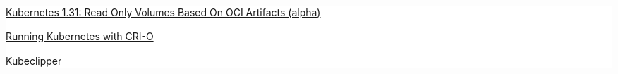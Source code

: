 [Kubernetes 1.31: Read Only Volumes Based On OCI Artifacts (alpha)](https://kubernetes.io/blog/2024/08/16/kubernetes-1-31-image-volume-source/)

[Running Kubernetes with CRI-O](https://github.com/cri-o/cri-o?tab=readme-ov-file#running-kubernetes-with-cri-o)

[Kubeclipper](https://github.com/kubeclipper/kubeclipper)